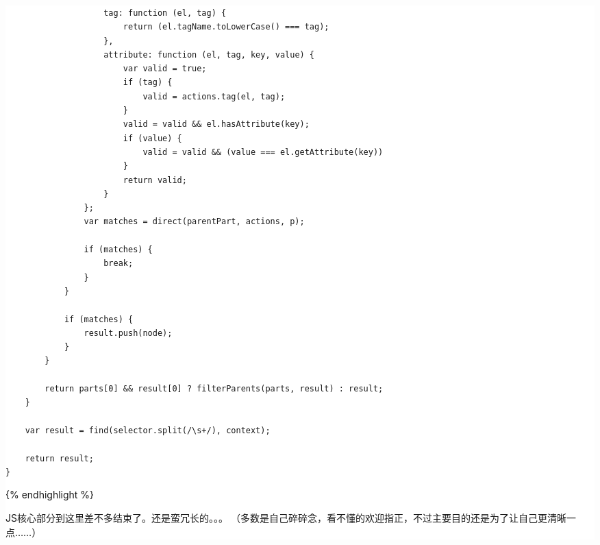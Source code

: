                         tag: function (el, tag) {
                            return (el.tagName.toLowerCase() === tag);
                        },
                        attribute: function (el, tag, key, value) {
                            var valid = true;
                            if (tag) {
                                valid = actions.tag(el, tag);
                            }
                            valid = valid && el.hasAttribute(key);
                            if (value) {
                                valid = valid && (value === el.getAttribute(key))
                            }
                            return valid;
                        }
                    };
                    var matches = direct(parentPart, actions, p);
    
                    if (matches) {
                        break;
                    }
                }
    
                if (matches) {
                    result.push(node);
                }
            }
    
            return parts[0] && result[0] ? filterParents(parts, result) : result;
        }
    
        var result = find(selector.split(/\s+/), context);
    
        return result;
    }
  {% endhighlight %}
 
 JS核心部分到这里差不多结束了。还是蛮冗长的。。。
 （多数是自己碎碎念，看不懂的欢迎指正，不过主要目的还是为了让自己更清晰一点……）
 
 
 [Element.getClientRects]:  https://developer.mozilla.org/zh-CN/docs/Web/API/Element/getClientRects
 [Element.getBoundingClientRect]:https://developer.mozilla.org/zh-CN/docs/Web/API/Element/getBoundingClientRect
 [ajax gettingStart]: https://developer.mozilla.org/zh-CN/docs/AJAX/Getting_Started